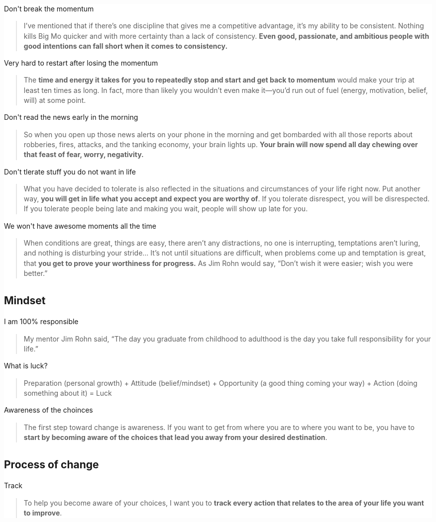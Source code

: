 Don't break the momentum

> I’ve mentioned that if there’s one discipline that gives me a competitive advantage, it’s my ability to be consistent. Nothing kills Big Mo quicker and with more certainty than a lack of consistency. **Even good, passionate, and ambitious people with good intentions can fall short when it comes to consistency.**

Very hard to restart after losing the momentum

> The **time and energy it takes for you to repeatedly stop and start and get back to momentum** would make your trip at least ten times as long. In fact, more than likely you wouldn’t even make it—you’d run out of fuel (energy, motivation, belief, will) at some point.

Don't read the news early in the morning

> So when you open up those news alerts on your phone in the morning and get bombarded with all those reports about robberies, fires, attacks, and the tanking economy, your brain lights up. **Your brain will now spend all day chewing over that feast of fear, worry, negativity.**

Don't tlerate stuff you do not want in life

> What you have decided to tolerate is also reflected in the situations and circumstances of your life right now. Put another way, **you will get in life what you accept and expect you are worthy of**. If you tolerate disrespect, you will be disrespected. If you tolerate people being late and making you wait, people will show up late for you.

We won't have awesome moments all the time

> When conditions are great, things are easy, there aren’t any distractions, no one is interrupting, temptations aren’t luring, and nothing is disturbing your stride... It’s not until situations are difficult, when problems come up and temptation is great, that **you get to prove your worthiness for progress.** As Jim Rohn would say, “Don’t wish it were easier; wish you were better.”

## Mindset

I am 100% responsible

> My mentor Jim Rohn said, “The day you graduate from childhood to adulthood is the day you take full responsibility for your life.”

What is luck?

> Preparation (personal growth) + Attitude (belief/mindset) + Opportunity (a good thing coming your way) + Action (doing something about it) = Luck

Awareness of the choinces

> The first step toward change is awareness. If you want to get from where you are to where you want to be, you have to **start by becoming aware of the choices that lead you away from your desired destination**.

## Process of change

Track

> To help you become aware of your choices, I want you to **track every action that relates to the area of your life you want to improve**.
